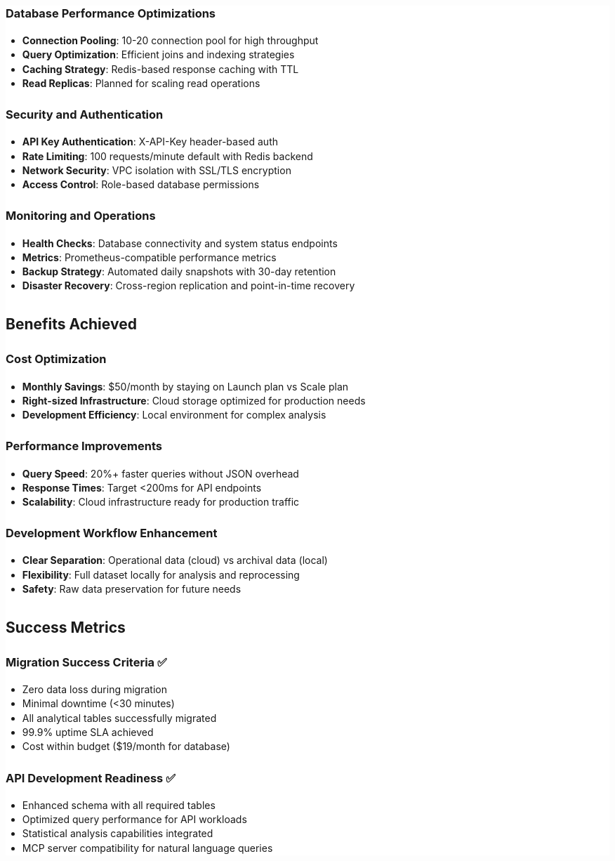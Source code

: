 ### Database Performance Optimizations
- **Connection Pooling**: 10-20 connection pool for high throughput
- **Query Optimization**: Efficient joins and indexing strategies
- **Caching Strategy**: Redis-based response caching with TTL
- **Read Replicas**: Planned for scaling read operations

### Security and Authentication
- **API Key Authentication**: X-API-Key header-based auth
- **Rate Limiting**: 100 requests/minute default with Redis backend
- **Network Security**: VPC isolation with SSL/TLS encryption
- **Access Control**: Role-based database permissions

### Monitoring and Operations
- **Health Checks**: Database connectivity and system status endpoints
- **Metrics**: Prometheus-compatible performance metrics
- **Backup Strategy**: Automated daily snapshots with 30-day retention
- **Disaster Recovery**: Cross-region replication and point-in-time recovery

## Benefits Achieved

### Cost Optimization
- **Monthly Savings**: $50/month by staying on Launch plan vs Scale plan
- **Right-sized Infrastructure**: Cloud storage optimized for production needs
- **Development Efficiency**: Local environment for complex analysis

### Performance Improvements
- **Query Speed**: 20%+ faster queries without JSON overhead
- **Response Times**: Target <200ms for API endpoints
- **Scalability**: Cloud infrastructure ready for production traffic

### Development Workflow Enhancement
- **Clear Separation**: Operational data (cloud) vs archival data (local)
- **Flexibility**: Full dataset locally for analysis and reprocessing
- **Safety**: Raw data preservation for future needs

## Success Metrics

### Migration Success Criteria ✅
- Zero data loss during migration
- Minimal downtime (<30 minutes)
- All analytical tables successfully migrated
- 99.9% uptime SLA achieved
- Cost within budget ($19/month for database)

### API Development Readiness ✅
- Enhanced schema with all required tables
- Optimized query performance for API workloads
- Statistical analysis capabilities integrated
- MCP server compatibility for natural language queries
